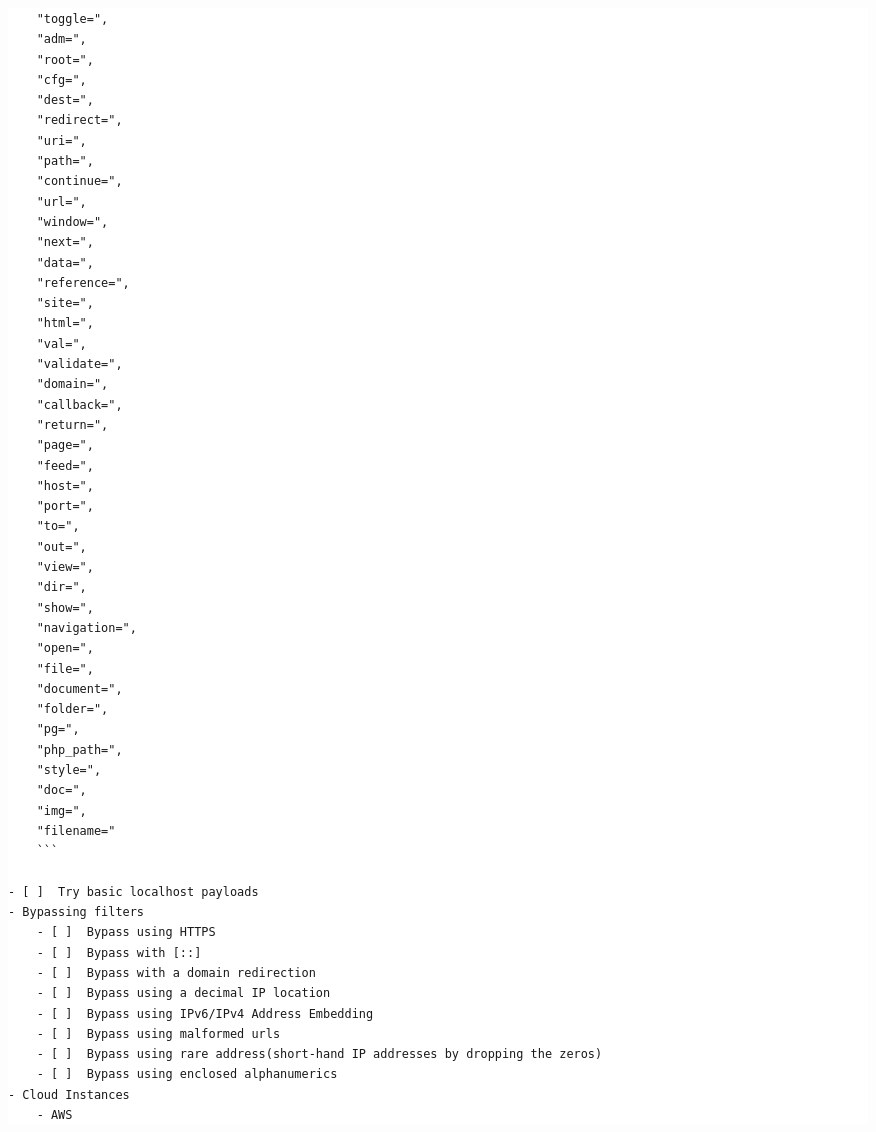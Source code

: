         "toggle=", 
        "adm=", 
        "root=", 
        "cfg=",
        "dest=", 
        "redirect=", 
        "uri=", 
        "path=", 
        "continue=", 
        "url=", 
        "window=", 
        "next=", 
        "data=", 
        "reference=", 
        "site=", 
        "html=", 
        "val=", 
        "validate=", 
        "domain=", 
        "callback=", 
        "return=", 
        "page=", 
        "feed=", 
        "host=", 
        "port=", 
        "to=", 
        "out=",
        "view=", 
        "dir=", 
        "show=", 
        "navigation=", 
        "open=",
        "file=",
        "document=",
        "folder=",
        "pg=",
        "php_path=",
        "style=",
        "doc=",
        "img=",
        "filename="
        ```
        
    - [ ]  Try basic localhost payloads
    - Bypassing filters
        - [ ]  Bypass using HTTPS
        - [ ]  Bypass with [::]
        - [ ]  Bypass with a domain redirection
        - [ ]  Bypass using a decimal IP location
        - [ ]  Bypass using IPv6/IPv4 Address Embedding
        - [ ]  Bypass using malformed urls
        - [ ]  Bypass using rare address(short-hand IP addresses by dropping the zeros)
        - [ ]  Bypass using enclosed alphanumerics
    - Cloud Instances
        - AWS
            